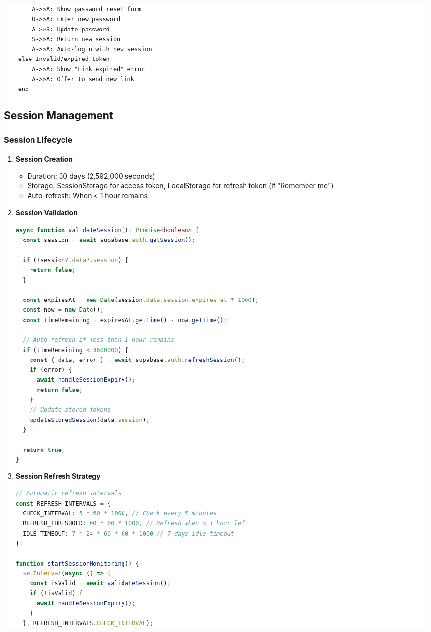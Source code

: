 ```mermaid
        A->>A: Show password reset form
        U->>A: Enter new password
        A->>S: Update password
        S->>A: Return new session
        A->>A: Auto-login with new session
    else Invalid/expired token
        A->>A: Show "Link expired" error
        A->>A: Offer to send new link
    end
```

## Session Management

### Session Lifecycle

1. **Session Creation**
   - Duration: 30 days (2,592,000 seconds)
   - Storage: SessionStorage for access token, LocalStorage for refresh token (if "Remember me")
   - Auto-refresh: When < 1 hour remains

2. **Session Validation**
   ```typescript
   async function validateSession(): Promise<boolean> {
     const session = await supabase.auth.getSession();
     
     if (!session?.data?.session) {
       return false;
     }
     
     const expiresAt = new Date(session.data.session.expires_at * 1000);
     const now = new Date();
     const timeRemaining = expiresAt.getTime() - now.getTime();
     
     // Auto-refresh if less than 1 hour remains
     if (timeRemaining < 3600000) {
       const { data, error } = await supabase.auth.refreshSession();
       if (error) {
         await handleSessionExpiry();
         return false;
       }
       // Update stored tokens
       updateStoredSession(data.session);
     }
     
     return true;
   }
   ```

3. **Session Refresh Strategy**
   ```typescript
   // Automatic refresh intervals
   const REFRESH_INTERVALS = {
     CHECK_INTERVAL: 5 * 60 * 1000, // Check every 5 minutes
     REFRESH_THRESHOLD: 60 * 60 * 1000, // Refresh when < 1 hour left
     IDLE_TIMEOUT: 7 * 24 * 60 * 60 * 1000 // 7 days idle timeout
   };
   
   function startSessionMonitoring() {
     setInterval(async () => {
       const isValid = await validateSession();
       if (!isValid) {
         await handleSessionExpiry();
       }
     }, REFRESH_INTERVALS.CHECK_INTERVAL);
   ```
